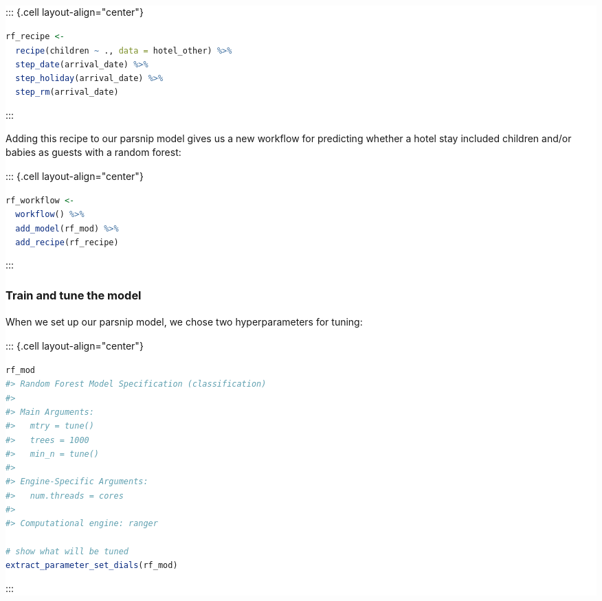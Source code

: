 


::: {.cell layout-align="center"}

```{.r .cell-code}
rf_recipe <- 
  recipe(children ~ ., data = hotel_other) %>% 
  step_date(arrival_date) %>% 
  step_holiday(arrival_date) %>% 
  step_rm(arrival_date) 
```
:::




Adding this recipe to our parsnip model gives us a new workflow for predicting whether a hotel stay included children and/or babies as guests with a random forest:




::: {.cell layout-align="center"}

```{.r .cell-code}
rf_workflow <- 
  workflow() %>% 
  add_model(rf_mod) %>% 
  add_recipe(rf_recipe)
```
:::




### Train and tune the model

When we set up our parsnip model, we chose two hyperparameters for tuning:




::: {.cell layout-align="center"}

```{.r .cell-code}
rf_mod
#> Random Forest Model Specification (classification)
#> 
#> Main Arguments:
#>   mtry = tune()
#>   trees = 1000
#>   min_n = tune()
#> 
#> Engine-Specific Arguments:
#>   num.threads = cores
#> 
#> Computational engine: ranger

# show what will be tuned
extract_parameter_set_dials(rf_mod)
```
:::
